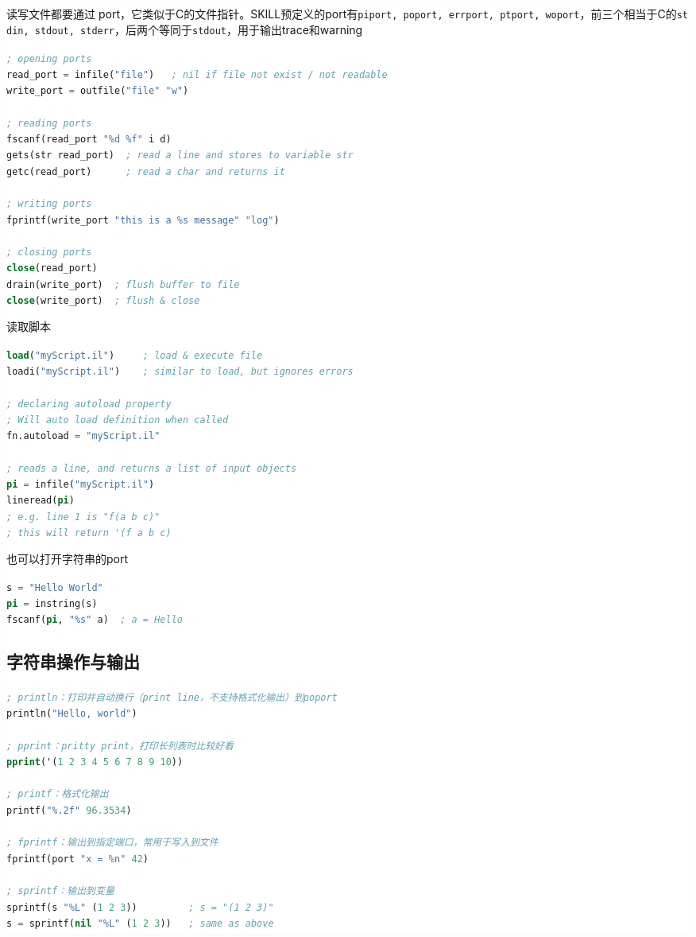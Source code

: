 读写文件都要通过 port，它类似于C的文件指针。SKILL预定义的port有`piport, poport, errport, ptport, woport`，前三个相当于C的`stdin, stdout, stderr`，后两个等同于`stdout`，用于输出trace和warning

```lisp
; opening ports
read_port = infile("file")   ; nil if file not exist / not readable
write_port = outfile("file" "w")

; reading ports
fscanf(read_port "%d %f" i d)
gets(str read_port)  ; read a line and stores to variable str
getc(read_port)      ; read a char and returns it

; writing ports
fprintf(write_port "this is a %s message" "log")

; closing ports
close(read_port)
drain(write_port)  ; flush buffer to file
close(write_port)  ; flush & close
```

读取脚本

```lisp
load("myScript.il")     ; load & execute file
loadi("myScript.il")    ; similar to load, but ignores errors

; declaring autoload property
; Will auto load definition when called
fn.autoload = "myScript.il" 

; reads a line, and returns a list of input objects
pi = infile("myScript.il")
lineread(pi)
; e.g. line 1 is "f(a b c)"
; this will return '(f a b c)
```

也可以打开字符串的port

```lisp
s = "Hello World"
pi = instring(s)
fscanf(pi, "%s" a)  ; a = Hello
```

## 字符串操作与输出

```lisp
; println：打印并自动换行（print line，不支持格式化输出）到poport
println("Hello, world")

; pprint：pritty print，打印长列表时比较好看
pprint('(1 2 3 4 5 6 7 8 9 10))

; printf：格式化输出
printf("%.2f" 96.3534)

; fprintf：输出到指定端口，常用于写入到文件
fprintf(port "x = %n" 42)

; sprintf：输出到变量
sprintf(s "%L" (1 2 3))         ; s = "(1 2 3)"
s = sprintf(nil "%L" (1 2 3))   ; same as above
```
